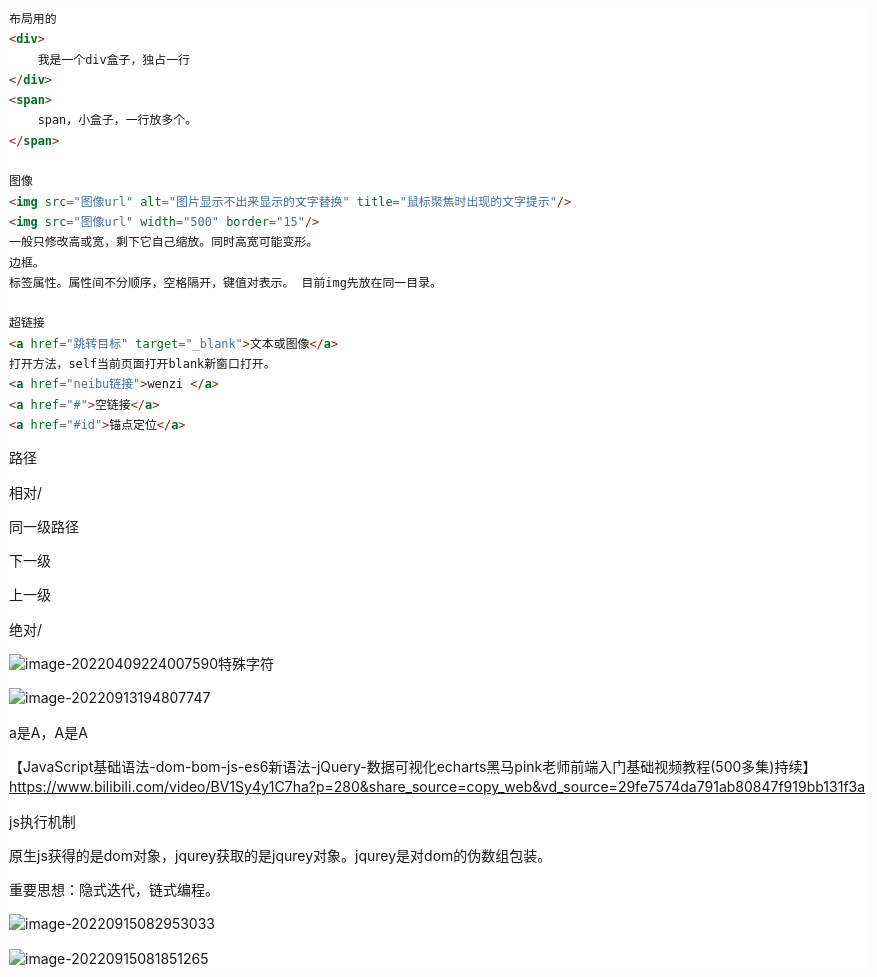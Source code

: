 ``` html
布局用的
<div>
    我是一个div盒子，独占一行
</div>
<span>
	span，小盒子，一行放多个。
</span>

图像
<img src="图像url" alt="图片显示不出来显示的文字替换" title="鼠标聚焦时出现的文字提示"/>
<img src="图像url" width="500" border="15"/>
一般只修改高或宽，剩下它自己缩放。同时高宽可能变形。
边框。
标签属性。属性间不分顺序，空格隔开，键值对表示。 目前img先放在同一目录。

超链接
<a href="跳转目标" target="_blank">文本或图像</a>
打开方法，self当前页面打开blank新窗口打开。
<a href="neibu链接">wenzi </a>
<a href="#">空链接</a>
<a href="#id">锚点定位</a>
```

路径

相对/

同一级路径

下一级

上一级

绝对/

![image-20220409224007590](C:\Users\taipanlan\AppData\Roaming\Typora\typora-user-images\image-20220409224007590.png)特殊字符

![image-20220913194807747](D:\tplmydata\tplmydoc\课外笔记\前端.assets\image-20220913194807747.png)

a是A，A是A

【JavaScript基础语法-dom-bom-js-es6新语法-jQuery-数据可视化echarts黑马pink老师前端入门基础视频教程(500多集)持续】 https://www.bilibili.com/video/BV1Sy4y1C7ha?p=280&share_source=copy_web&vd_source=29fe7574da791ab80847f919bb131f3a

js执行机制



原生js获得的是dom对象，jqurey获取的是jqurey对象。jqurey是对dom的伪数组包装。

重要思想：隐式迭代，链式编程。

![image-20220915082953033](D:\tplmydata\tplmydoc\课外笔记\前端.assets\image-20220915082953033.png)



![image-20220915081851265](D:\tplmydata\tplmydoc\课外笔记\前端.assets\image-20220915081851265.png)

